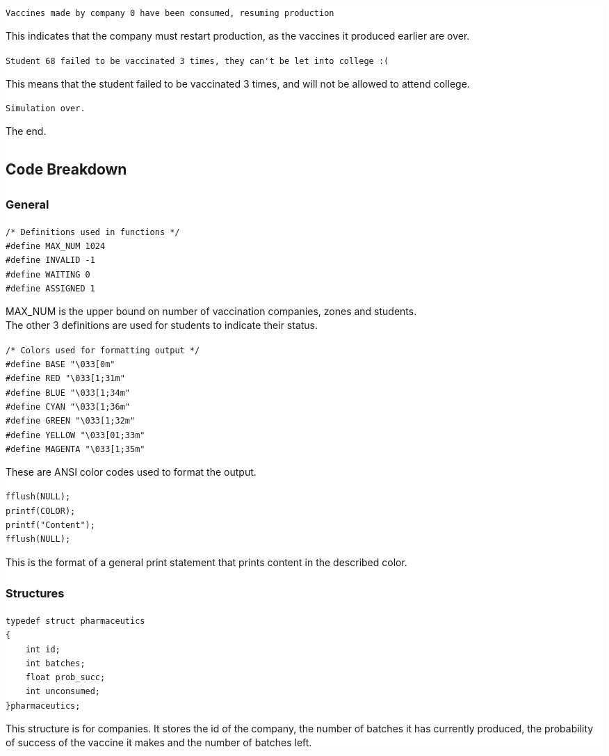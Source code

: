 ```
Vaccines made by company 0 have been consumed, resuming production
```
This indicates that the company must restart production, as the vaccines it produced earlier are over.  

```
Student 68 failed to be vaccinated 3 times, they can't be let into college :(
```
This means that the student failed to be vaccinated 3 times, and will not be allowed to attend college.  

```
Simulation over.
```
The end.  

## Code Breakdown
### General
```
/* Definitions used in functions */
#define MAX_NUM 1024
#define INVALID -1
#define WAITING 0
#define ASSIGNED 1
```
MAX_NUM is the upper bound on number of vaccination companies, zones and students.  
The other 3 definitions are used for students to indicate their status.  

```
/* Colors used for formatting output */
#define BASE "\033[0m"
#define RED "\033[1;31m"
#define BLUE "\033[1;34m"
#define CYAN "\033[1;36m"
#define GREEN "\033[1;32m"
#define YELLOW "\033[01;33m"
#define MAGENTA "\033[1;35m"
```
These are ANSI color codes used to format the output.  

```
fflush(NULL);
printf(COLOR);
printf("Content");
fflush(NULL);
```
This is the format of a general print statement that prints content in the described color.  

### Structures
```
typedef struct pharmaceutics
{
	int id;
	int batches;
	float prob_succ;
	int unconsumed;
}pharmaceutics;
```
This structure is for companies. It stores the id of the company, the number of batches it has currently produced, the probability of success of the vaccine it makes and the number of batches left.  
